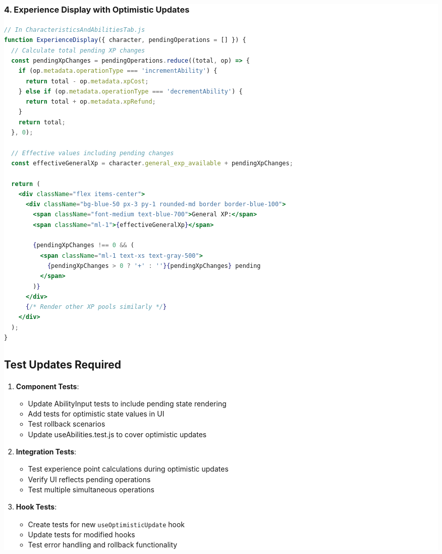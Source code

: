 ### 4. Experience Display with Optimistic Updates

```jsx
// In CharacteristicsAndAbilitiesTab.js
function ExperienceDisplay({ character, pendingOperations = [] }) {
  // Calculate total pending XP changes
  const pendingXpChanges = pendingOperations.reduce((total, op) => {
    if (op.metadata.operationType === 'incrementAbility') {
      return total - op.metadata.xpCost;
    } else if (op.metadata.operationType === 'decrementAbility') {
      return total + op.metadata.xpRefund;
    }
    return total;
  }, 0);
  
  // Effective values including pending changes
  const effectiveGeneralXp = character.general_exp_available + pendingXpChanges;
  
  return (
    <div className="flex items-center">
      <div className="bg-blue-50 px-3 py-1 rounded-md border border-blue-100">
        <span className="font-medium text-blue-700">General XP:</span>
        <span className="ml-1">{effectiveGeneralXp}</span>
        
        {pendingXpChanges !== 0 && (
          <span className="ml-1 text-xs text-gray-500">
            {pendingXpChanges > 0 ? '+' : ''}{pendingXpChanges} pending
          </span>
        )}
      </div>
      {/* Render other XP pools similarly */}
    </div>
  );
}
```

## Test Updates Required

1. **Component Tests**:
   - Update AbilityInput tests to include pending state rendering
   - Add tests for optimistic state values in UI
   - Test rollback scenarios
   - Update useAbilities.test.js to cover optimistic updates

2. **Integration Tests**:
   - Test experience point calculations during optimistic updates
   - Verify UI reflects pending operations
   - Test multiple simultaneous operations

3. **Hook Tests**:
   - Create tests for new `useOptimisticUpdate` hook
   - Update tests for modified hooks
   - Test error handling and rollback functionality
